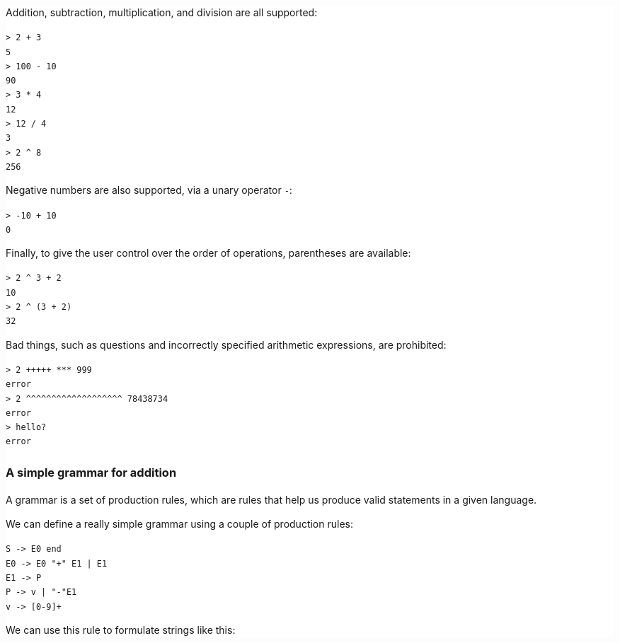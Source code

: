 Addition, subtraction, multiplication, and division are all supported:

```
> 2 + 3
5
> 100 - 10
90
> 3 * 4
12
> 12 / 4
3
> 2 ^ 8
256
```

Negative numbers are also supported, via a unary operator `-`:

```
> -10 + 10
0
```

Finally, to give the user control over the order of operations, parentheses are available:

```
> 2 ^ 3 + 2
10
> 2 ^ (3 + 2)
32
```

Bad things, such as questions and incorrectly specified arithmetic expressions, are prohibited:

```
> 2 +++++ *** 999
error
> 2 ^^^^^^^^^^^^^^^^^^^ 78438734
error
> hello?
error
```

### A simple grammar for addition

A grammar is a set of production rules, which are rules that help us produce valid statements in a given language. 

We can define a really simple grammar using a couple of production rules:

```
S -> E0 end
E0 -> E0 "+" E1 | E1
E1 -> P
P -> v | "-"E1
v -> [0-9]+
```

We can use this rule to formulate strings like this:
